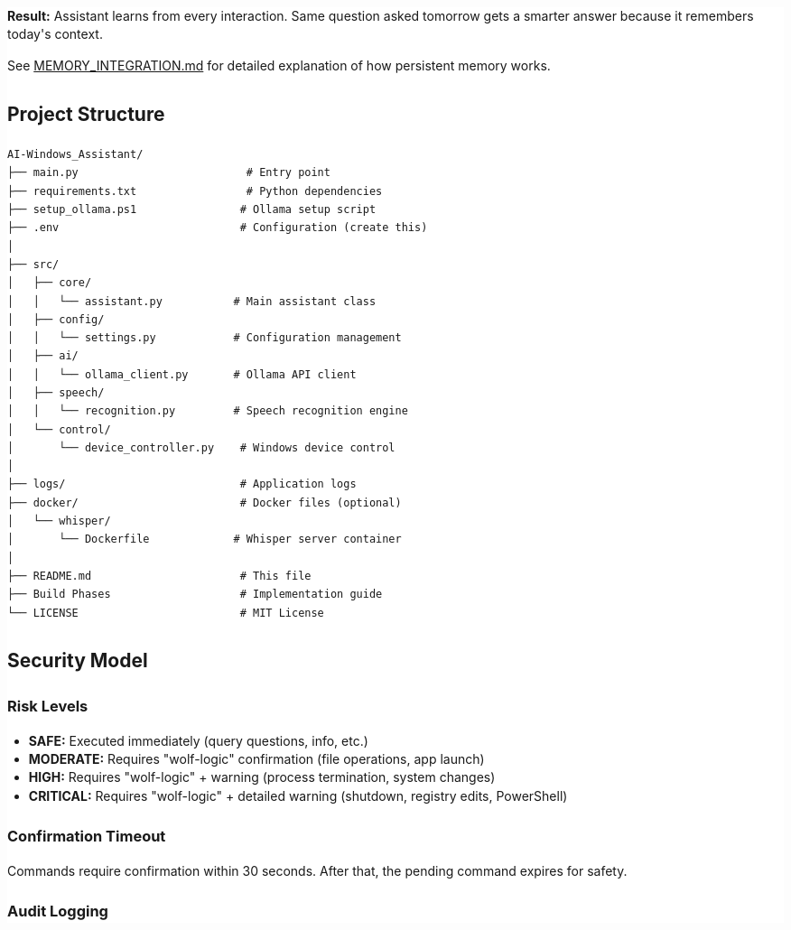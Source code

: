 **Result:** Assistant learns from every interaction. Same question asked tomorrow gets a smarter answer because it remembers today's context.

See [MEMORY_INTEGRATION.md](MEMORY_INTEGRATION.md) for detailed explanation of how persistent memory works.

## Project Structure

```
AI-Windows_Assistant/
├── main.py                          # Entry point
├── requirements.txt                 # Python dependencies
├── setup_ollama.ps1                # Ollama setup script
├── .env                            # Configuration (create this)
│
├── src/
│   ├── core/
│   │   └── assistant.py           # Main assistant class
│   ├── config/
│   │   └── settings.py            # Configuration management
│   ├── ai/
│   │   └── ollama_client.py       # Ollama API client
│   ├── speech/
│   │   └── recognition.py         # Speech recognition engine
│   └── control/
│       └── device_controller.py    # Windows device control
│
├── logs/                           # Application logs
├── docker/                         # Docker files (optional)
│   └── whisper/
│       └── Dockerfile             # Whisper server container
│
├── README.md                       # This file
├── Build Phases                    # Implementation guide
└── LICENSE                         # MIT License
```

## Security Model

### Risk Levels

- **SAFE:** Executed immediately (query questions, info, etc.)
- **MODERATE:** Requires "wolf-logic" confirmation (file operations, app launch)
- **HIGH:** Requires "wolf-logic" + warning (process termination, system changes)
- **CRITICAL:** Requires "wolf-logic" + detailed warning (shutdown, registry edits, PowerShell)

### Confirmation Timeout

Commands require confirmation within 30 seconds. After that, the pending command expires for safety.

### Audit Logging
